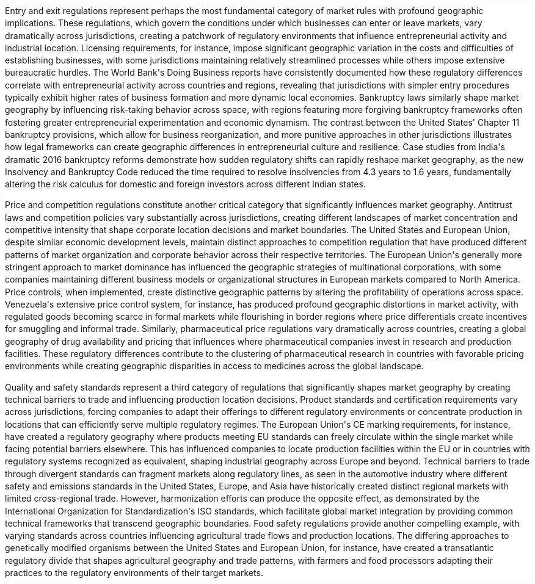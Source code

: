 Entry and exit regulations represent perhaps the most fundamental category of market rules with profound geographic implications. These regulations, which govern the conditions under which businesses can enter or leave markets, vary dramatically across jurisdictions, creating a patchwork of regulatory environments that influence entrepreneurial activity and industrial location. Licensing requirements, for instance, impose significant geographic variation in the costs and difficulties of establishing businesses, with some jurisdictions maintaining relatively streamlined processes while others impose extensive bureaucratic hurdles. The World Bank's Doing Business reports have consistently documented how these regulatory differences correlate with entrepreneurial activity across countries and regions, revealing that jurisdictions with simpler entry procedures typically exhibit higher rates of business formation and more dynamic local economies. Bankruptcy laws similarly shape market geography by influencing risk-taking behavior across space, with regions featuring more forgiving bankruptcy frameworks often fostering greater entrepreneurial experimentation and economic dynamism. The contrast between the United States' Chapter 11 bankruptcy provisions, which allow for business reorganization, and more punitive approaches in other jurisdictions illustrates how legal frameworks can create geographic differences in entrepreneurial culture and resilience. Case studies from India's dramatic 2016 bankruptcy reforms demonstrate how sudden regulatory shifts can rapidly reshape market geography, as the new Insolvency and Bankruptcy Code reduced the time required to resolve insolvencies from 4.3 years to 1.6 years, fundamentally altering the risk calculus for domestic and foreign investors across different Indian states.

Price and competition regulations constitute another critical category that significantly influences market geography. Antitrust laws and competition policies vary substantially across jurisdictions, creating different landscapes of market concentration and competitive intensity that shape corporate location decisions and market boundaries. The United States and European Union, despite similar economic development levels, maintain distinct approaches to competition regulation that have produced different patterns of market organization and corporate behavior across their respective territories. The European Union's generally more stringent approach to market dominance has influenced the geographic strategies of multinational corporations, with some companies maintaining different business models or organizational structures in European markets compared to North America. Price controls, when implemented, create distinctive geographic patterns by altering the profitability of operations across space. Venezuela's extensive price control system, for instance, has produced profound geographic distortions in market activity, with regulated goods becoming scarce in formal markets while flourishing in border regions where price differentials create incentives for smuggling and informal trade. Similarly, pharmaceutical price regulations vary dramatically across countries, creating a global geography of drug availability and pricing that influences where pharmaceutical companies invest in research and production facilities. These regulatory differences contribute to the clustering of pharmaceutical research in countries with favorable pricing environments while creating geographic disparities in access to medicines across the global landscape.

Quality and safety standards represent a third category of regulations that significantly shapes market geography by creating technical barriers to trade and influencing production location decisions. Product standards and certification requirements vary across jurisdictions, forcing companies to adapt their offerings to different regulatory environments or concentrate production in locations that can efficiently serve multiple regulatory regimes. The European Union's CE marking requirements, for instance, have created a regulatory geography where products meeting EU standards can freely circulate within the single market while facing potential barriers elsewhere. This has influenced companies to locate production facilities within the EU or in countries with regulatory systems recognized as equivalent, shaping industrial geography across Europe and beyond. Technical barriers to trade through divergent standards can fragment markets along regulatory lines, as seen in the automotive industry where different safety and emissions standards in the United States, Europe, and Asia have historically created distinct regional markets with limited cross-regional trade. However, harmonization efforts can produce the opposite effect, as demonstrated by the International Organization for Standardization's ISO standards, which facilitate global market integration by providing common technical frameworks that transcend geographic boundaries. Food safety regulations provide another compelling example, with varying standards across countries influencing agricultural trade flows and production locations. The differing approaches to genetically modified organisms between the United States and European Union, for instance, have created a transatlantic regulatory divide that shapes agricultural geography and trade patterns, with farmers and food processors adapting their practices to the regulatory environments of their target markets.
